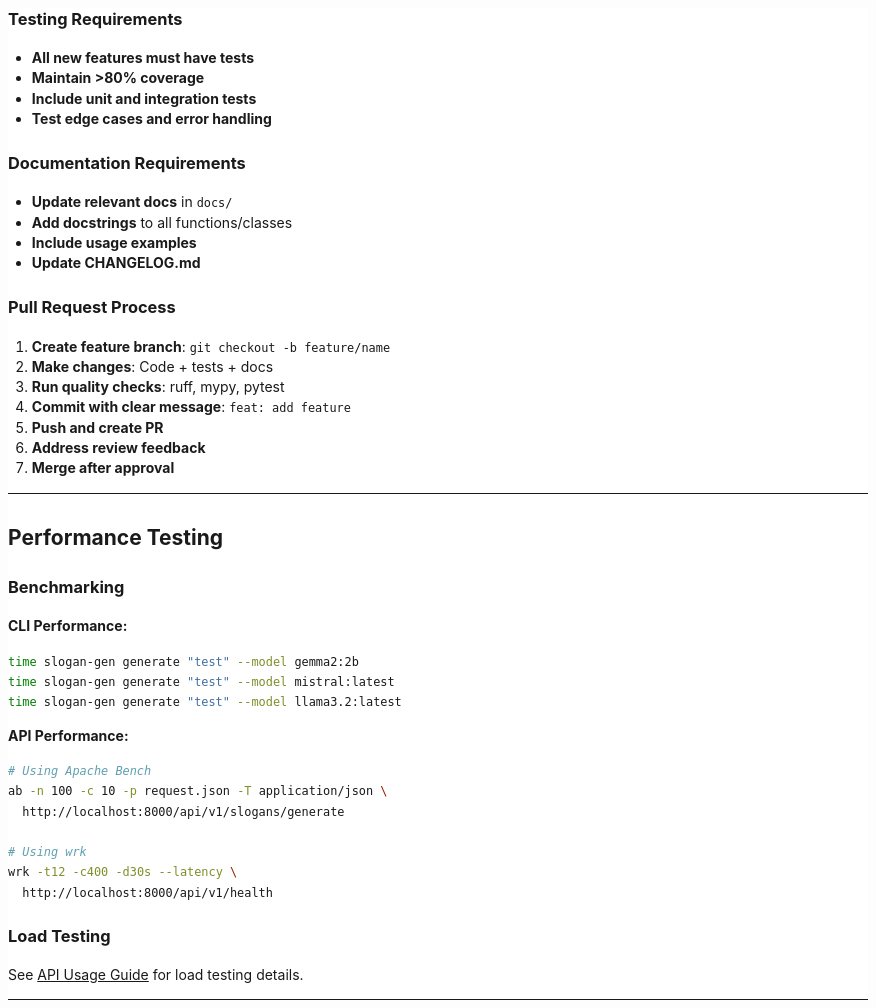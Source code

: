 ### Testing Requirements

- **All new features must have tests**
- **Maintain >80% coverage**
- **Include unit and integration tests**
- **Test edge cases and error handling**

### Documentation Requirements

- **Update relevant docs** in `docs/`
- **Add docstrings** to all functions/classes
- **Include usage examples**
- **Update CHANGELOG.md**

### Pull Request Process

1. **Create feature branch**: `git checkout -b feature/name`
2. **Make changes**: Code + tests + docs
3. **Run quality checks**: ruff, mypy, pytest
4. **Commit with clear message**: `feat: add feature`
5. **Push and create PR**
6. **Address review feedback**
7. **Merge after approval**

---

## Performance Testing

### Benchmarking

**CLI Performance:**

```bash
time slogan-gen generate "test" --model gemma2:2b
time slogan-gen generate "test" --model mistral:latest
time slogan-gen generate "test" --model llama3.2:latest
```

**API Performance:**

```bash
# Using Apache Bench
ab -n 100 -c 10 -p request.json -T application/json \
  http://localhost:8000/api/v1/slogans/generate

# Using wrk
wrk -t12 -c400 -d30s --latency \
  http://localhost:8000/api/v1/health
```

### Load Testing

See [API Usage Guide](api-usage.md#performance-considerations) for load testing details.

---